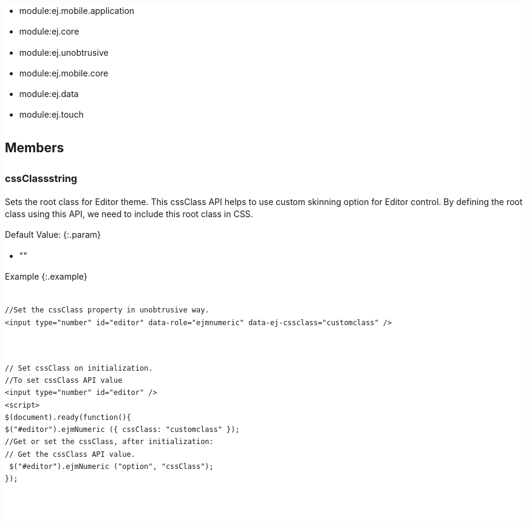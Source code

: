 
* module:ej.mobile.application


* module:ej.core


* module:ej.unobtrusive


* module:ej.mobile.core


* module:ej.data


* module:ej.touch




## Members








### cssClass<span class="type-signature type string">string</span>








Sets the root class for Editor theme. This cssClass API helps to use custom skinning option for Editor control. By defining the root class using this API, we need to include this root class in CSS.




Default Value:
{:.param}






* ""








Example
{:.example}

<pre class="prettyprint">
<code> 
//Set the cssClass property in unobtrusive way.
&lt;input type="number" id="editor" data-role="ejmnumeric" data-ej-cssclass="customclass" /&gt;
</code>
</pre>
<pre class="prettyprint">
<code> 
// Set cssClass on initialization. 
//To set cssClass API value 
&lt;input type="number" id="editor" /&gt;
&lt;script&gt;
$(document).ready(function(){
$("#editor").ejmNumeric ({ cssClass: "customclass" });
//Get or set the cssClass, after initialization:
// Get the cssClass API value.          
 $("#editor").ejmNumeric ("option", "cssClass");                
});